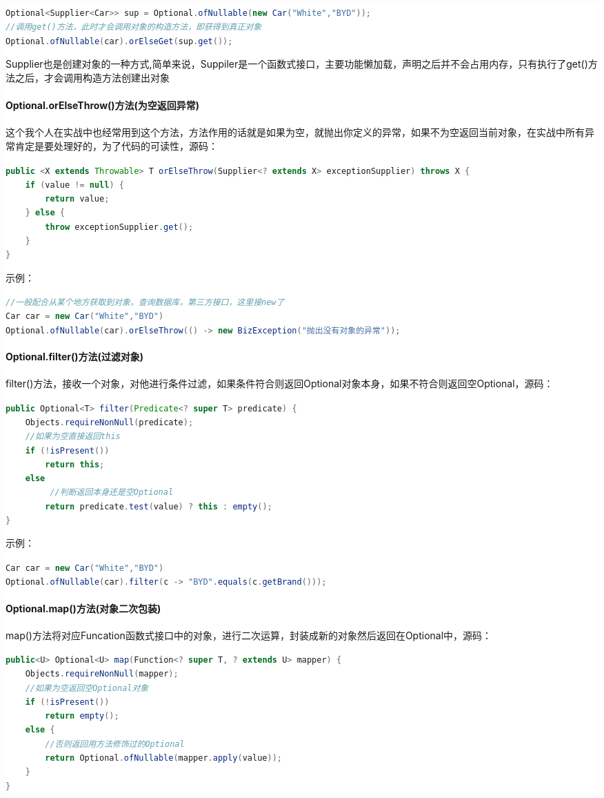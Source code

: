 ```java
Optional<Supplier<Car>> sup = Optional.ofNullable(new Car("White","BYD"));
//调用get()方法，此时才会调用对象的构造方法，即获得到真正对象
Optional.ofNullable(car).orElseGet(sup.get());
```

Supplier也是创建对象的一种方式,简单来说，Suppiler是一个函数式接口，主要功能懒加载，声明之后并不会占用内存，只有执行了get()方法之后，才会调用构造方法创建出对象

#### Optional.orElseThrow()方法(为空返回异常)

这个我个人在实战中也经常用到这个方法，方法作用的话就是如果为空，就抛出你定义的异常，如果不为空返回当前对象，在实战中所有异常肯定是要处理好的，为了代码的可读性，源码：

```java
public <X extends Throwable> T orElseThrow(Supplier<? extends X> exceptionSupplier) throws X {
    if (value != null) {
        return value;
    } else {
        throw exceptionSupplier.get();
    }
}
```

示例：

```java
//一般配合从某个地方获取到对象，查询数据库，第三方接口，这里接new了
Car car = new Car("White","BYD")
Optional.ofNullable(car).orElseThrow(() -> new BizException("抛出没有对象的异常"));
```

####  Optional.filter()方法(过滤对象)

filter()方法，接收一个对象，对他进行条件过滤，如果条件符合则返回Optional对象本身，如果不符合则返回空Optional，源码：

```java
public Optional<T> filter(Predicate<? super T> predicate) {
    Objects.requireNonNull(predicate);
    //如果为空直接返回this
    if (!isPresent())
        return this;
    else
         //判断返回本身还是空Optional
        return predicate.test(value) ? this : empty();
}
```

示例：

```java
Car car = new Car("White","BYD")
Optional.ofNullable(car).filter(c -> "BYD".equals(c.getBrand()));
```

#### Optional.map()方法(对象二次包装)

map()方法将对应Funcation函数式接口中的对象，进行二次运算，封装成新的对象然后返回在Optional中，源码：

```java
public<U> Optional<U> map(Function<? super T, ? extends U> mapper) {
    Objects.requireNonNull(mapper);
    //如果为空返回空Optional对象
    if (!isPresent())
        return empty();
    else {
        //否则返回用方法修饰过的Optional
        return Optional.ofNullable(mapper.apply(value));
    }
}
```
